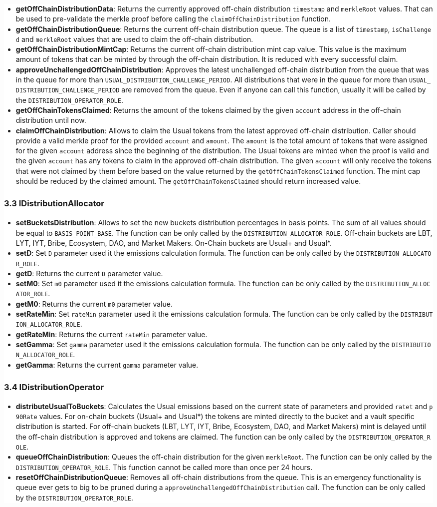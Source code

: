- **getOffChainDistributionData**: Returns the currently approved off-chain distribution `timestamp` and `merkleRoot` values. That can be used to pre-validate the merkle proof before calling the `claimOffChainDistribution` function.
- **getOffChainDistributionQueue**: Returns the current off-chain distribution queue. The queue is a list of `timestamp`, `isChallenged` and `merkleRoot` values that are used to claim the off-chain distribution.
- **getOffChainDistributionMintCap**: Returns the current off-chain distribution mint cap value. This value is the maximum amount of tokens that can be minted by through the off-chain distribution. It is reduced with every successful claim.
- **approveUnchallengedOffChainDistribution**: Approves the latest unchallenged off-chain distribution from the queue that was in the queue for more than `USUAL_DISTRIBUTION_CHALLENGE_PERIOD`. All distributions that were in the queue for more than `USUAL_DISTRIBUTION_CHALLENGE_PERIOD` are removed from the queue. Even if anyone can call this function, usually it will be called by the `DISTRIBUTION_OPERATOR_ROLE`.
- **getOffChainTokensClaimed**: Returns the amount of the tokens claimed by the given `account` address in the off-chain distribution until now.
- **claimOffChainDistribution**: Allows to claim the Usual tokens from the latest approved off-chain distribution. Caller should provide a valid merkle proof for the provided `account` and `amount`. The `amount` is the total amount of tokens that were assigned for the given `account` address since the beginning of the distribution. The Usual tokens are minted when the proof is valid and the given `account` has any tokens to claim in the approved off-chain distribution. The given `account` will only receive the tokens that were not claimed by them before based on the value returned by the `getOffChainTokensClaimed` function. The mint cap should be reduced by the claimed amount. The `getOffChainTokensClaimed` should return increased value.

### 3.3 IDistributionAllocator
- **setBucketsDistribution**: Allows to set the new buckets distribution percentages in basis points. The sum of all values should be equal to `BASIS_POINT_BASE`. The function can be only called by the `DISTRIBUTION_ALLOCATOR_ROLE`. Off-chain buckets are LBT, LYT, IYT, Bribe, Ecosystem, DAO, and Market Makers. On-Chain buckets are Usual+ and Usual*.
- **setD**: Set `D` parameter used it the emissions calculation formula. The function can be only called by the `DISTRIBUTION_ALLOCATOR_ROLE`.
- **getD**: Returns the current `D` parameter value.
- **setM0**: Set `m0` parameter used it the emissions calculation formula. The function can be only called by the `DISTRIBUTION_ALLOCATOR_ROLE`.
- **getM0**: Returns the current `m0` parameter value.
- **setRateMin**: Set `rateMin` parameter used it the emissions calculation formula. The function can be only called by the `DISTRIBUTION_ALLOCATOR_ROLE`.
- **getRateMin**: Returns the current `rateMin` parameter value.
- **setGamma**: Set `gamma` parameter used it the emissions calculation formula. The function can be only called by the `DISTRIBUTION_ALLOCATOR_ROLE`.
- **getGamma**: Returns the current `gamma` parameter value.

### 3.4 IDistributionOperator
- **distributeUsualToBuckets**: Calculates the Usual emissions based on the current state of parameters and provided `ratet` and `p90Rate` values. For on-chain buckets (Usual+ and Usual*) the tokens are minted directly to the bucket and a vault specific distribution is started. For off-chain buckets (LBT, LYT, IYT, Bribe, Ecosystem, DAO, and Market Makers) mint is delayed until the off-chain distribution is approved and tokens are claimed. The function can be only called by the `DISTRIBUTION_OPERATOR_ROLE`.
- **queueOffChainDistribution**: Queues the off-chain distribution for the given `merkleRoot`. The function can be only called by the `DISTRIBUTION_OPERATOR_ROLE`. This function cannot be called more than once per 24 hours.
- **resetOffChainDistributionQueue**: Removes all off-chain distributions from the queue. This is an emergency functionality is queue ever gets to big to be pruned during a `approveUnchallengedOffChainDistribution` call. The function can be only called by the `DISTRIBUTION_OPERATOR_ROLE`.

